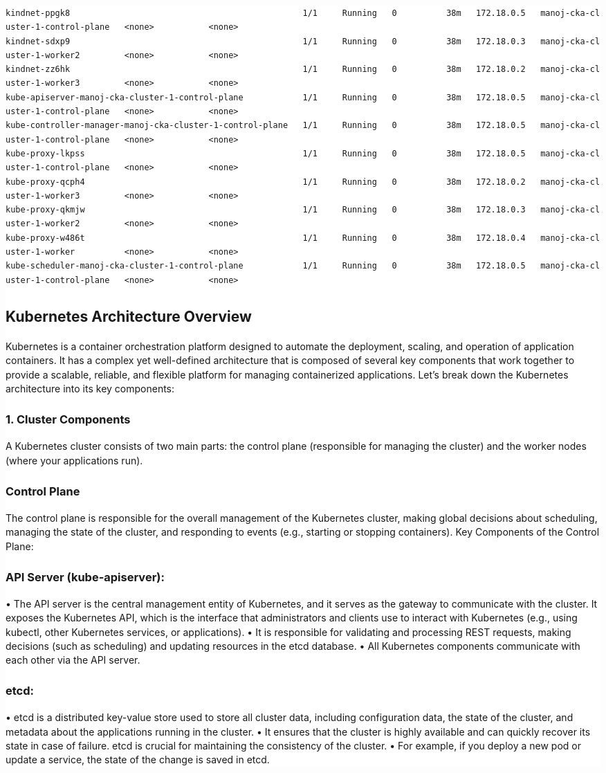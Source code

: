 ```commandline
kindnet-ppgk8                                               1/1     Running   0          38m   172.18.0.5   manoj-cka-cluster-1-control-plane   <none>           <none>
kindnet-sdxp9                                               1/1     Running   0          38m   172.18.0.3   manoj-cka-cluster-1-worker2         <none>           <none>
kindnet-zz6hk                                               1/1     Running   0          38m   172.18.0.2   manoj-cka-cluster-1-worker3         <none>           <none>
kube-apiserver-manoj-cka-cluster-1-control-plane            1/1     Running   0          38m   172.18.0.5   manoj-cka-cluster-1-control-plane   <none>           <none>
kube-controller-manager-manoj-cka-cluster-1-control-plane   1/1     Running   0          38m   172.18.0.5   manoj-cka-cluster-1-control-plane   <none>           <none>
kube-proxy-lkpss                                            1/1     Running   0          38m   172.18.0.5   manoj-cka-cluster-1-control-plane   <none>           <none>
kube-proxy-qcph4                                            1/1     Running   0          38m   172.18.0.2   manoj-cka-cluster-1-worker3         <none>           <none>
kube-proxy-qkmjw                                            1/1     Running   0          38m   172.18.0.3   manoj-cka-cluster-1-worker2         <none>           <none>
kube-proxy-w486t                                            1/1     Running   0          38m   172.18.0.4   manoj-cka-cluster-1-worker          <none>           <none>
kube-scheduler-manoj-cka-cluster-1-control-plane            1/1     Running   0          38m   172.18.0.5   manoj-cka-cluster-1-control-plane   <none>           <none>

```

## Kubernetes Architecture Overview
Kubernetes is a container orchestration platform designed to automate the deployment, scaling, and operation of application containers. It has a complex yet well-defined architecture that is composed of several key components that work together to provide a scalable, reliable, and flexible platform for managing containerized applications.
Let’s break down the Kubernetes architecture into its key components:
### 1. Cluster Components
A Kubernetes cluster consists of two main parts: the control plane (responsible for managing the cluster) and the worker nodes (where your applications run).
### Control Plane
The control plane is responsible for the overall management of the Kubernetes cluster, making global decisions about scheduling, managing the state of the cluster, and responding to events (e.g., starting or stopping containers).
Key Components of the Control Plane:
### API Server (kube-apiserver):
•	The API server is the central management entity of Kubernetes, and it serves as the gateway to communicate with the cluster. It exposes the Kubernetes API, which is the interface that administrators and clients use to interact with Kubernetes (e.g., using kubectl, other Kubernetes services, or applications).
•	It is responsible for validating and processing REST requests, making decisions (such as scheduling) and updating resources in the etcd database.
•	All Kubernetes components communicate with each other via the API server.

### etcd:
•	etcd is a distributed key-value store used to store all cluster data, including configuration data, the state of the cluster, and metadata about the applications running in the cluster.
•	It ensures that the cluster is highly available and can quickly recover its state in case of failure. etcd is crucial for maintaining the consistency of the cluster.
•	For example, if you deploy a new pod or update a service, the state of the change is saved in etcd.
	